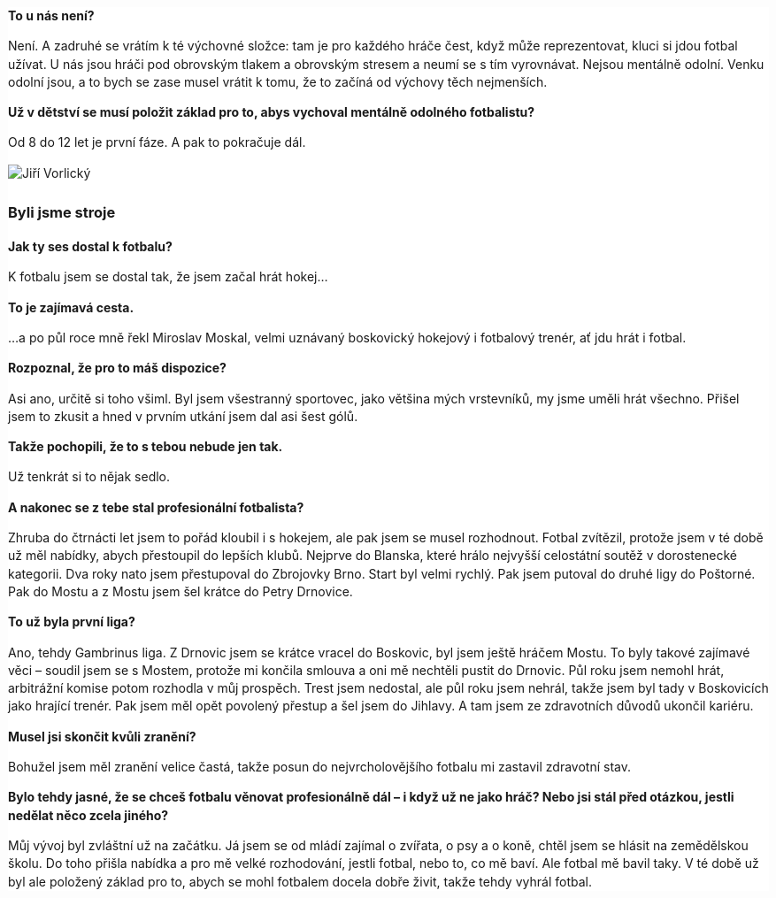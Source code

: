 **To u nás není?**

Není. A zadruhé se vrátím k té výchovné složce: tam je pro každého hráče čest, když může reprezentovat, kluci si jdou fotbal užívat. U nás jsou hráči pod obrovským tlakem a obrovským stresem a neumí se s tím vyrovnávat. Nejsou mentálně odolní. Venku odolní jsou, a to bych se zase musel vrátit k tomu, že to začíná od výchovy těch nejmenších.

**Už v dětství se musí položit základ pro to, abys vychoval mentálně odolného fotbalistu?**

Od 8 do 12 let je první fáze. A pak to pokračuje dál.

<img src="https://i.ohlasy.info/Q3UCTZy.jpg" alt="Jiří Vorlický" class="img-responsive img-popup" data-author="Tomáš Znamenáček">

### Byli jsme stroje

**Jak ty ses dostal k fotbalu?**

K fotbalu jsem se dostal tak, že jsem začal hrát hokej…

**To je zajímavá cesta.**

…a po půl roce mně řekl Miroslav Moskal, velmi uznávaný boskovický hokejový i fotbalový trenér, ať jdu hrát i fotbal.

**Rozpoznal, že pro to máš dispozice?**

Asi ano, určitě si toho všiml. Byl jsem všestranný sportovec, jako většina mých vrstevníků, my jsme uměli hrát všechno. Přišel jsem to zkusit a hned v prvním utkání jsem dal asi šest gólů.

**Takže pochopili, že to s tebou nebude jen tak.**

Už tenkrát si to nějak sedlo. 

**A nakonec se z tebe stal profesionální fotbalista?**

Zhruba do čtrnácti let jsem to pořád kloubil i s hokejem, ale pak jsem se musel rozhodnout. Fotbal zvítězil, protože jsem v té době už měl nabídky, abych přestoupil do lepších klubů. Nejprve do Blanska, které hrálo nejvyšší celostátní soutěž v dorostenecké kategorii. Dva roky nato jsem přestupoval do Zbrojovky Brno. Start byl velmi rychlý. Pak jsem putoval do druhé ligy do Poštorné. Pak do Mostu a z Mostu jsem šel krátce do Petry Drnovice.

**To už byla první liga?**

Ano, tehdy Gambrinus liga. Z Drnovic jsem se krátce vracel do Boskovic, byl jsem ještě hráčem Mostu. To byly takové zajímavé věci – soudil jsem se s Mostem, protože mi končila smlouva a oni mě nechtěli pustit do Drnovic. Půl roku jsem nemohl hrát, arbitrážní komise potom rozhodla v můj prospěch. Trest jsem nedostal, ale půl roku jsem nehrál, takže jsem byl tady v Boskovicích jako hrající trenér. Pak jsem měl opět povolený přestup a šel jsem do Jihlavy. A tam jsem ze zdravotních důvodů ukončil kariéru.

**Musel jsi skončit kvůli zranění?**

Bohužel jsem měl zranění velice častá, takže posun do nejvrcholovějšího fotbalu mi zastavil zdravotní stav. 

**Bylo tehdy jasné, že se chceš fotbalu věnovat profesionálně dál – i když už ne jako hráč? Nebo jsi stál před otázkou, jestli nedělat něco zcela jiného?**

Můj vývoj byl zvláštní už na začátku. Já jsem se od mládí zajímal o zvířata, o psy a o koně, chtěl jsem se hlásit na zemědělskou školu. Do toho přišla nabídka a pro mě velké rozhodování, jestli fotbal, nebo to, co mě baví. Ale fotbal mě bavil taky. V té době už byl ale položený základ pro to, abych se mohl fotbalem docela dobře živit, takže tehdy vyhrál fotbal.
